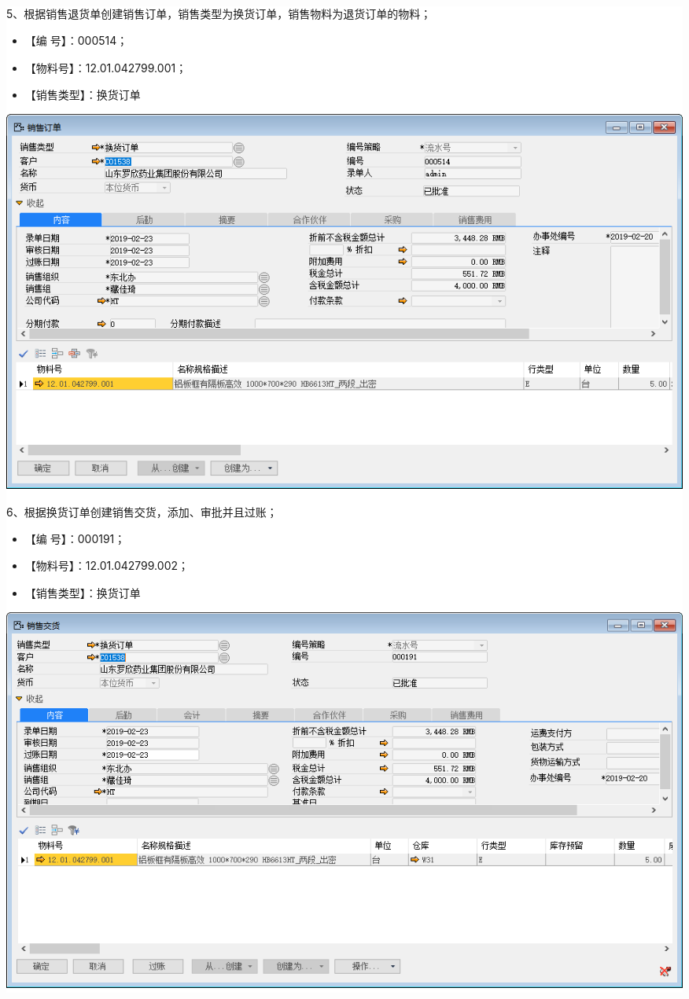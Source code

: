 5、根据销售退货单创建销售订单，销售类型为换货订单，销售物料为退货订单的物料；

- 【编  号】：000514；

- 【物料号】：12.01.042799.001；

- 【销售类型】：换货订单

![img](gzh_images/th17.png) 

6、根据换货订单创建销售交货，添加、审批并且过账；

- 【编  号】：000191；

- 【物料号】：12.01.042799.002；

- 【销售类型】：换货订单

![img](gzh_images/th18.png) 